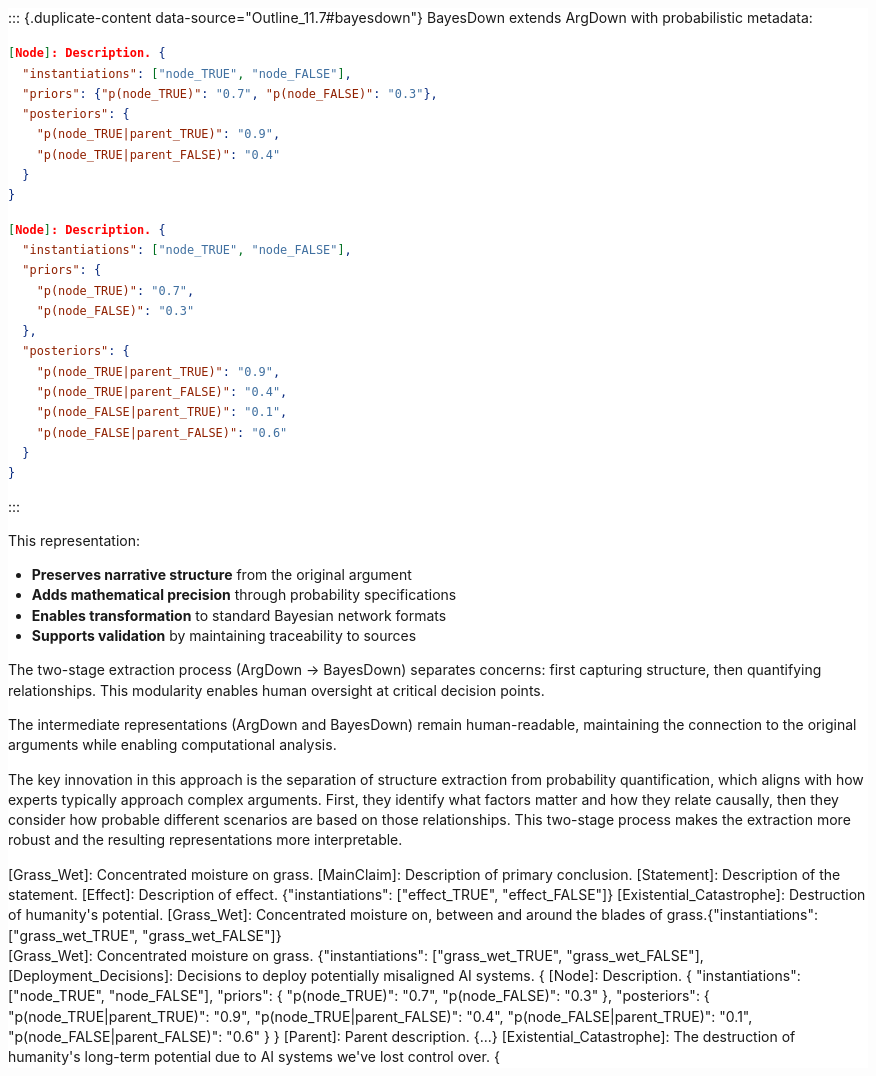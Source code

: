 

 

::: {.duplicate-content data-source="Outline_11.7#bayesdown"} 
BayesDown extends ArgDown with probabilistic metadata:

```json
[Node]: Description. {
  "instantiations": ["node_TRUE", "node_FALSE"],
  "priors": {"p(node_TRUE)": "0.7", "p(node_FALSE)": "0.3"},
  "posteriors": {
    "p(node_TRUE|parent_TRUE)": "0.9",
    "p(node_TRUE|parent_FALSE)": "0.4"
  }
}
```


```json
[Node]: Description. {
  "instantiations": ["node_TRUE", "node_FALSE"],
  "priors": {
    "p(node_TRUE)": "0.7",
    "p(node_FALSE)": "0.3"
  },
  "posteriors": {
    "p(node_TRUE|parent_TRUE)": "0.9",
    "p(node_TRUE|parent_FALSE)": "0.4",
    "p(node_FALSE|parent_TRUE)": "0.1",
    "p(node_FALSE|parent_FALSE)": "0.6"
  }
}
```
:::

This representation:

- **Preserves narrative structure** from the original argument
- **Adds mathematical precision** through probability specifications
- **Enables transformation** to standard Bayesian network formats
- **Supports validation** by maintaining traceability to sources

The two-stage extraction process (ArgDown → BayesDown) separates concerns: first capturing structure, then quantifying relationships. This modularity enables human oversight at critical decision points.



The intermediate representations (ArgDown and BayesDown) remain human-readable, maintaining the connection to the original arguments while enabling computational analysis.

The key innovation in this approach is the separation of structure extraction from probability quantification, which aligns with how experts typically approach complex arguments. First, they identify what factors matter and how they relate causally, then they consider how probable different scenarios are based on those relationships. This two-stage process makes the extraction more robust and the resulting representations more interpretable.



[Grass_Wet]: Concentrated moisture on grass. 
[MainClaim]: Description of primary conclusion.
[Statement]: Description of the statement.
[Effect]: Description of effect. {"instantiations": ["effect_TRUE", "effect_FALSE"]}
[Existential_Catastrophe]: Destruction of humanity's potential.
[Grass_Wet]: Concentrated moisture on, between and around the blades of grass.{"instantiations": ["grass_wet_TRUE", "grass_wet_FALSE"]}    
[Grass_Wet]: Concentrated moisture on grass. {"instantiations": ["grass_wet_TRUE", "grass_wet_FALSE"],
[Deployment_Decisions]: Decisions to deploy potentially misaligned AI systems. {
[Node]: Description. { "instantiations": ["node_TRUE", "node_FALSE"], "priors": { "p(node_TRUE)": "0.7", "p(node_FALSE)": "0.3" }, "posteriors": { "p(node_TRUE|parent_TRUE)": "0.9", "p(node_TRUE|parent_FALSE)": "0.4", "p(node_FALSE|parent_TRUE)": "0.1", "p(node_FALSE|parent_FALSE)": "0.6" } }
 [Parent]: Parent description. {...}
[Existential_Catastrophe]: The destruction of humanity's long-term potential due to AI systems we've lost control over. {